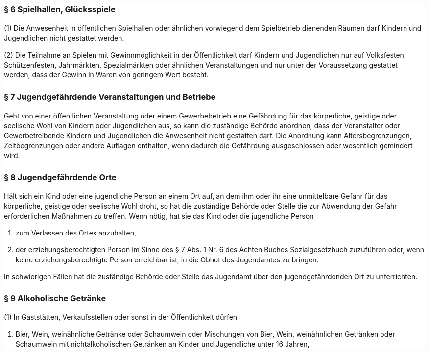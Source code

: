 
### § 6 Spielhallen, Glücksspiele

(1) Die Anwesenheit in öffentlichen Spielhallen oder ähnlichen
vorwiegend dem Spielbetrieb dienenden Räumen darf Kindern und
Jugendlichen nicht gestattet werden.

(2) Die Teilnahme an Spielen mit Gewinnmöglichkeit in der
Öffentlichkeit darf Kindern und Jugendlichen nur auf Volksfesten,
Schützenfesten, Jahrmärkten, Spezialmärkten oder ähnlichen
Veranstaltungen und nur unter der Voraussetzung gestattet werden, dass
der Gewinn in Waren von geringem Wert besteht.


### § 7 Jugendgefährdende Veranstaltungen und Betriebe

Geht von einer öffentlichen Veranstaltung oder einem Gewerbebetrieb
eine Gefährdung für das körperliche, geistige oder seelische Wohl von
Kindern oder Jugendlichen aus, so kann die zuständige Behörde
anordnen, dass der Veranstalter oder Gewerbetreibende Kindern und
Jugendlichen die Anwesenheit nicht gestatten darf. Die Anordnung kann
Altersbegrenzungen, Zeitbegrenzungen oder andere Auflagen enthalten,
wenn dadurch die Gefährdung ausgeschlossen oder wesentlich gemindert
wird.


### § 8 Jugendgefährdende Orte

Hält sich ein Kind oder eine jugendliche Person an einem Ort auf, an
dem ihm oder ihr eine unmittelbare Gefahr für das körperliche,
geistige oder seelische Wohl droht, so hat die zuständige Behörde oder
Stelle die zur Abwendung der Gefahr erforderlichen Maßnahmen zu
treffen. Wenn nötig, hat sie das Kind oder die jugendliche Person

1.  zum Verlassen des Ortes anzuhalten,


2.  der erziehungsberechtigten Person im Sinne des § 7 Abs. 1 Nr. 6 des
    Achten Buches Sozialgesetzbuch zuzuführen oder, wenn keine
    erziehungsberechtigte Person erreichbar ist, in die Obhut des
    Jugendamtes zu bringen.



In schwierigen Fällen hat die zuständige Behörde oder Stelle das
Jugendamt über den jugendgefährdenden Ort zu unterrichten.


### § 9 Alkoholische Getränke

(1) In Gaststätten, Verkaufsstellen oder sonst in der Öffentlichkeit
dürfen

1.  Bier, Wein, weinähnliche Getränke oder Schaumwein oder Mischungen von
    Bier, Wein, weinähnlichen Getränken oder Schaumwein mit
    nichtalkoholischen Getränken an Kinder und Jugendliche unter 16
    Jahren,
